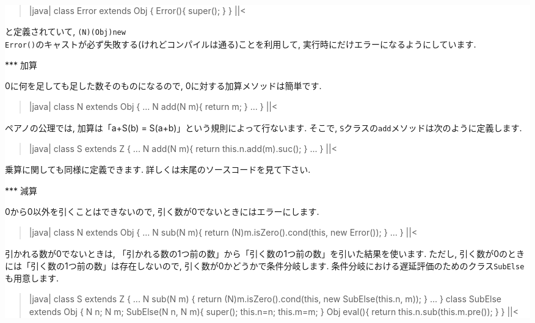 >|java|
class Error extends Obj { Error(){ super(); } }
||<

と定義されていて, <code>(N)(Obj)new Error()</code>のキャストが必ず失敗する(けれどコンパイルは通る)ことを利用して, 実行時にだけエラーになるようにしています.

*** 加算

0に何を足しても足した数そのものになるので, 0に対する加算メソッドは簡単です.

>|java|
class N extends Obj {
    ...
    N add(N m){ return m; }
    ...
}
||<

ペアノの公理では, 加算は「a+S(b) = S(a+b)」という規則によって行ないます. そこで, <code>S</code>クラスの<code>add</code>メソッドは次のように定義します.

>|java|
class S extends Z {
    ...
    N add(N m){ return this.n.add(m).suc(); }
    ...
}
||<

乗算に関しても同様に定義できます. 詳しくは末尾のソースコードを見て下さい.

*** 減算

0から0以外を引くことはできないので, 引く数が0でないときにはエラーにします.

>|java|
class N extends Obj {
    ...
    N sub(N m){ return (N)m.isZero().cond(this, new Error()); }
    ...
}
||<

引かれる数が0でないときは, 「引かれる数の1つ前の数」から「引く数の1つ前の数」を引いた結果を使います. ただし, 引く数が0のときには「引く数の1つ前の数」は存在しないので, 引く数が0かどうかで条件分岐します. 条件分岐における遅延評価のためのクラス<code>SubElse</code>も用意します.

>|java|
class S extends Z {
    ...
    N sub(N m) { return (N)m.isZero().cond(this, new SubElse(this.n, m)); }
    ...
}
class SubElse extends Obj {
    N n; N m; SubElse(N n, N m){ super(); this.n=n; this.m=m; }
    Obj eval(){ return this.n.sub(this.m.pre()); }
}
||<

